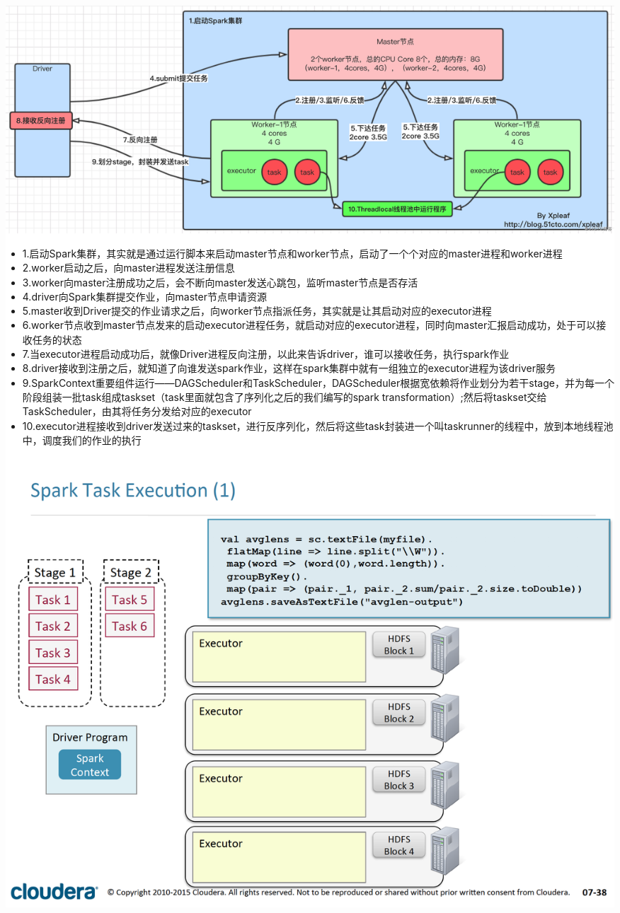 <img src="./images/job-resource.png"  alt="无法显示该图片" />

- 1.启动Spark集群，其实就是通过运行脚本来启动master节点和worker节点，启动了一个个对应的master进程和worker进程
- 2.worker启动之后，向master进程发送注册信息
- 3.worker向master注册成功之后，会不断向master发送心跳包，监听master节点是否存活
- 4.driver向Spark集群提交作业，向master节点申请资源
- 5.master收到Driver提交的作业请求之后，向worker节点指派任务，其实就是让其启动对应的executor进程
- 6.worker节点收到master节点发来的启动executor进程任务，就启动对应的executor进程，同时向master汇报启动成功，处于可以接收任务的状态
- 7.当executor进程启动成功后，就像Driver进程反向注册，以此来告诉driver，谁可以接收任务，执行spark作业
- 8.driver接收到注册之后，就知道了向谁发送spark作业，这样在spark集群中就有一组独立的executor进程为该driver服务
- 9.SparkContext重要组件运行——DAGScheduler和TaskScheduler，DAGScheduler根据宽依赖将作业划分为若干stage，并为每一个阶段组装一批task组成taskset（task里面就包含了序列化之后的我们编写的spark transformation）;然后将taskset交给TaskScheduler，由其将任务分发给对应的executor
- 10.executor进程接收到driver发送过来的taskset，进行反序列化，然后将这些task封装进一个叫taskrunner的线程中，放到本地线程池中，调度我们的作业的执行

<img src="./images/task-execution1.png"  alt="无法显示该图片" />
